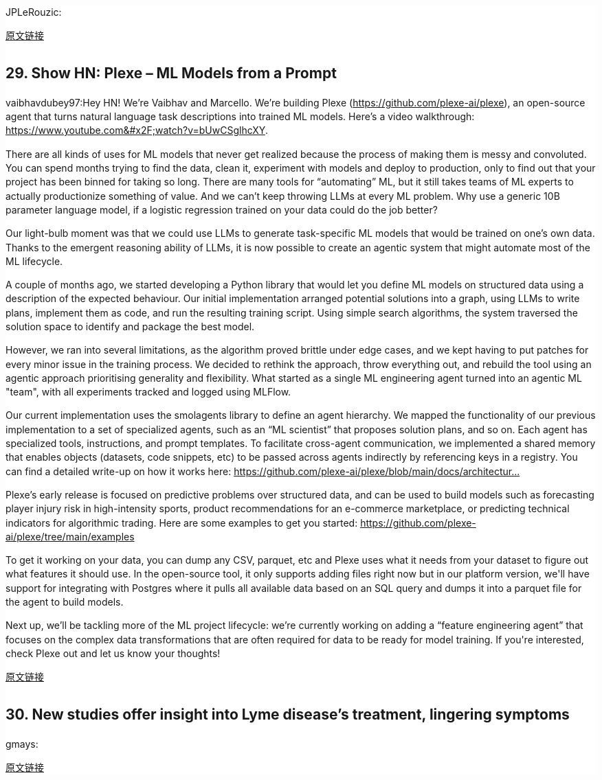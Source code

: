JPLeRouzic:

[原文链接](https://www.centauri-dreams.org/2025/05/06/is-planet-nine-alone-in-the-outer-system/)

## 29. Show HN: Plexe – ML Models from a Prompt

vaibhavdubey97:Hey HN! We’re Vaibhav and Marcello. We’re building Plexe (<a href="https:&#x2F;&#x2F;github.com&#x2F;plexe-ai&#x2F;plexe">https:&#x2F;&#x2F;github.com&#x2F;plexe-ai&#x2F;plexe</a>), an open-source agent that turns natural language task descriptions into trained ML models. Here’s a video walkthrough: <a href="https:&#x2F;&#x2F;www.youtube.com&#x2F;watch?v=bUwCSglhcXY" rel="nofollow">https:&#x2F;&#x2F;www.youtube.com&#x2F;watch?v=bUwCSglhcXY</a>.<p>There are all kinds of uses for ML models that never get realized because the process of making them is messy and convoluted. You can spend months trying to find the data, clean it, experiment with models and deploy to production, only to find out that your project has been binned for taking so long. There are many tools for “automating” ML, but it still takes teams of ML experts to actually productionize something of value. And we can’t keep throwing LLMs at every ML problem. Why use a generic 10B parameter language model, if a logistic regression trained on your data could do the job better?<p>Our light-bulb moment was that we could use LLMs to generate task-specific ML models that would be trained on one’s own data. Thanks to the emergent reasoning ability of LLMs, it is now possible to create an agentic system that might automate most of the ML lifecycle.<p>A couple of months ago, we started developing a Python library that would let you define ML models on structured data using a description of the expected behaviour. Our initial implementation arranged potential solutions into a graph, using LLMs to write plans, implement them as code, and run the resulting training script. Using simple search algorithms, the system traversed the solution space to identify and package the best model.<p>However, we ran into several limitations, as the algorithm proved brittle under edge cases, and we kept having to put patches for every minor issue in the training process. We decided to rethink the approach, throw everything out, and rebuild the tool using an agentic approach prioritising generality and flexibility. What started as a single ML engineering agent turned into an agentic ML &quot;team&quot;, with all experiments tracked and logged using MLFlow.<p>Our current implementation uses the smolagents library to define an agent hierarchy. We mapped the functionality of our previous implementation to a set of specialized agents, such as an “ML scientist” that proposes solution plans, and so on. Each agent has specialized tools, instructions, and prompt templates. To facilitate cross-agent communication, we implemented a shared memory that enables objects (datasets, code snippets, etc) to be passed across agents indirectly by referencing keys in a registry. You can find a detailed write-up on how it works here: <a href="https:&#x2F;&#x2F;github.com&#x2F;plexe-ai&#x2F;plexe&#x2F;blob&#x2F;main&#x2F;docs&#x2F;architecture&#x2F;multi-agent-system.md">https:&#x2F;&#x2F;github.com&#x2F;plexe-ai&#x2F;plexe&#x2F;blob&#x2F;main&#x2F;docs&#x2F;architectur...</a><p>Plexe’s early release is focused on predictive problems over structured data, and can be used to build models such as forecasting player injury risk in high-intensity sports, product recommendations for an e-commerce marketplace, or predicting technical indicators for algorithmic trading. Here are some examples to get you started: <a href="https:&#x2F;&#x2F;github.com&#x2F;plexe-ai&#x2F;plexe&#x2F;tree&#x2F;main&#x2F;examples">https:&#x2F;&#x2F;github.com&#x2F;plexe-ai&#x2F;plexe&#x2F;tree&#x2F;main&#x2F;examples</a><p>To get it working on your data, you can dump any CSV, parquet, etc and Plexe uses what it needs from your dataset to figure out what features it should use. In the open-source tool, it only supports adding files right now but in our platform version, we&#x27;ll have support for integrating with Postgres where it pulls all available data based on an SQL query and dumps it into a parquet file for the agent to build models.<p>Next up, we’ll be tackling more of the ML project lifecycle: we’re currently working on adding a “feature engineering agent” that focuses on the complex data transformations that are often required for data to be ready for model training. If you&#x27;re interested, check Plexe out and let us know your thoughts!

[原文链接](https://github.com/plexe-ai/plexe)

## 30. New studies offer insight into Lyme disease’s treatment, lingering symptoms

gmays:

[原文链接](https://news.northwestern.edu/stories/2025/04/taking-the-bite-out-of-lyme-disease/)
